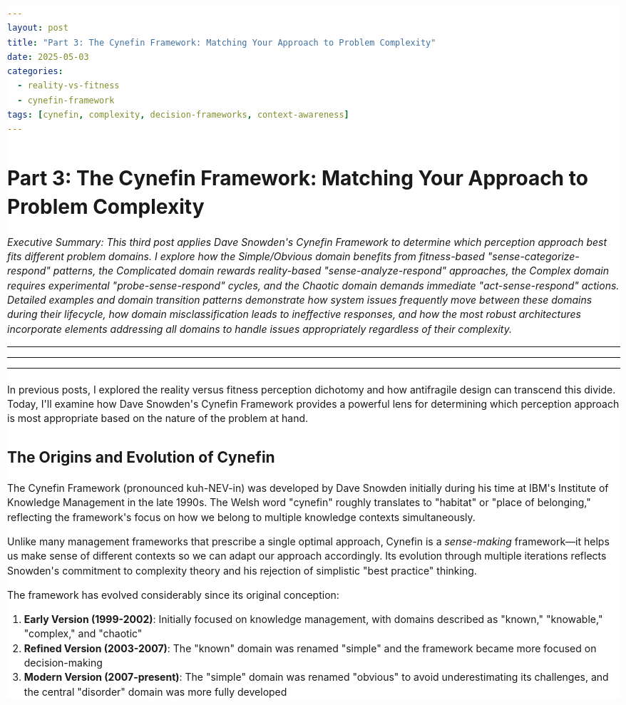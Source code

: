 ```yaml
---
layout: post
title: "Part 3: The Cynefin Framework: Matching Your Approach to Problem Complexity"
date: 2025-05-03
categories: 
  - reality-vs-fitness
  - cynefin-framework
tags: [cynefin, complexity, decision-frameworks, context-awareness]
---
```


# Part 3: The Cynefin Framework: Matching Your Approach to Problem Complexity

_Executive Summary: This third post applies Dave Snowden's Cynefin Framework to determine which perception approach best fits different problem domains. I explore how the Simple/Obvious domain benefits from fitness-based "sense-categorize-respond" patterns, the Complicated domain rewards reality-based "sense-analyze-respond" approaches, the Complex domain requires experimental "probe-sense-respond" cycles, and the Chaotic domain demands immediate "act-sense-respond" actions. Detailed examples and domain transition patterns demonstrate how system issues frequently move between these domains during their lifecycle, how domain misclassification leads to ineffective responses, and how the most robust architectures incorporate elements addressing all domains to handle issues appropriately regardless of their complexity._

---
---
<hr style="margin-bottom: 20px;">


In previous posts, I explored the reality versus fitness perception dichotomy and how antifragile design can transcend this divide. Today, I'll examine how Dave Snowden's Cynefin Framework provides a powerful lens for determining which perception approach is most appropriate based on the nature of the problem at hand.

## The Origins and Evolution of Cynefin

The Cynefin Framework (pronounced kuh-NEV-in) was developed by Dave Snowden initially during his time at IBM's Institute of Knowledge Management in the late 1990s. The Welsh word "cynefin" roughly translates to "habitat" or "place of belonging," reflecting the framework's focus on how we belong to multiple knowledge contexts simultaneously.

Unlike many management frameworks that prescribe a single optimal approach, Cynefin is a *sense-making* framework—it helps us make sense of different contexts so we can adapt our approach accordingly. Its evolution through multiple iterations reflects Snowden's commitment to complexity theory and his rejection of simplistic "best practice" thinking.

The framework has evolved considerably since its original conception:

1. **Early Version (1999-2002)**: Initially focused on knowledge management, with domains described as "known," "knowable," "complex," and "chaotic"
2. **Refined Version (2003-2007)**: The "known" domain was renamed "simple" and the framework became more focused on decision-making
3. **Modern Version (2007-present)**: The "simple" domain was renamed "obvious" to avoid underestimating its challenges, and the central "disorder" domain was more fully developed
